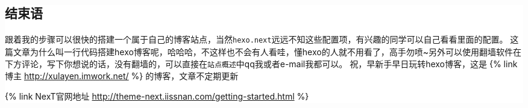 ## 结束语
跟着我的步骤可以很快的搭建一个属于自己的博客站点，当然`hexo.next`远远不知这些配置项，有兴趣的同学可以自己看看里面的配置。
这篇文章为什么叫一行代码搭建hexo博客呢，哈哈哈，不这样也不会有人看哇，懂hexo的人就不用看了，高手勿喷~另外可以使用翻墙软件在下方评论，写下你想说的话，没有翻墙的，可以直接在`站点概述`中qq我或者e-mail我都可以。
祝，早新手早日玩转hexo博客，这是 {% link 博主 http://xulayen.imwork.net/ %} 的博客，文章不定期更新

{% link NexT官网地址 http://theme-next.iissnan.com/getting-started.html %}





